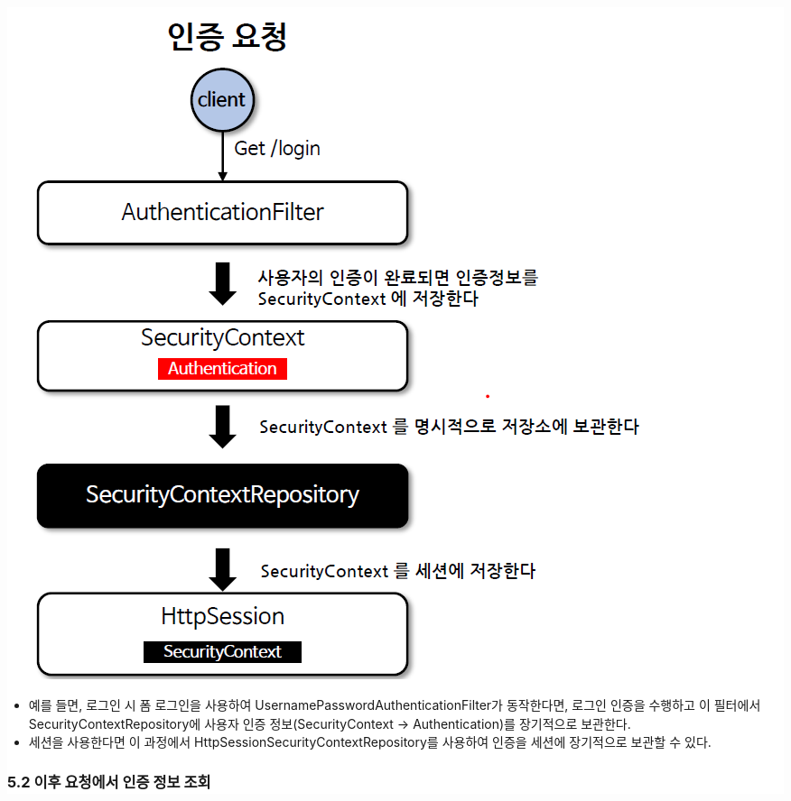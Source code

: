 ![security-context-holder-filter-3](./imgs/security-context-holder-filter-3.png)

- 예를 들면, 로그인 시 폼 로그인을 사용하여 UsernamePasswordAuthenticationFilter가 동작한다면, 로그인 인증을 수행하고
이 필터에서 SecurityContextRepository에 사용자 인증 정보(SecurityContext -> Authentication)를 장기적으로 보관한다.
- 세션을 사용한다면 이 과정에서 HttpSessionSecurityContextRepository를 사용하여 인증을 세션에 장기적으로 보관할 수 있다.

### 5.2 이후 요청에서 인증 정보 조회